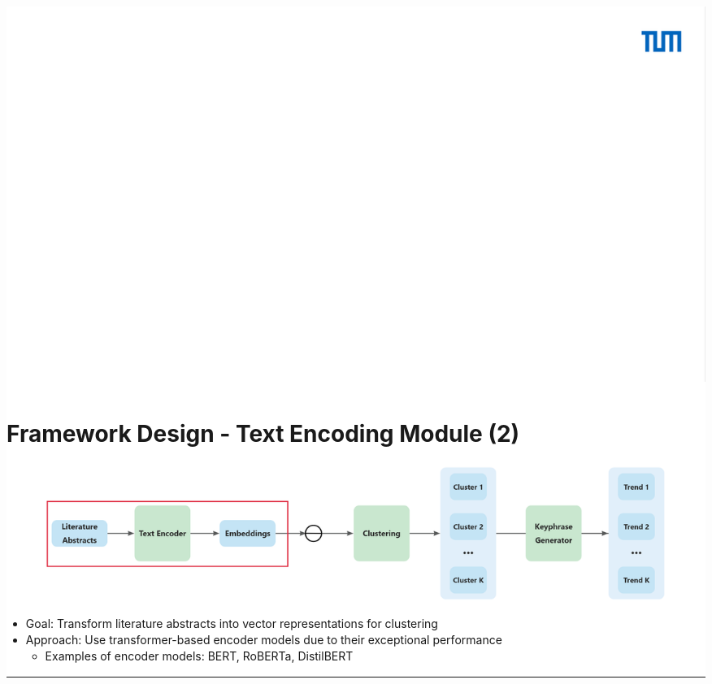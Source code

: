 ![bg](./images/content.png)

# Framework Design - Text Encoding Module (2)

<center>
<img src="./images/pipeline_textencoder.png" width = 90%>
</center>


- Goal: Transform literature abstracts into vector representations for clustering
- Approach: Use transformer-based encoder models due to their exceptional performance
  - Examples of encoder models: BERT, RoBERTa, DistilBERT



---
